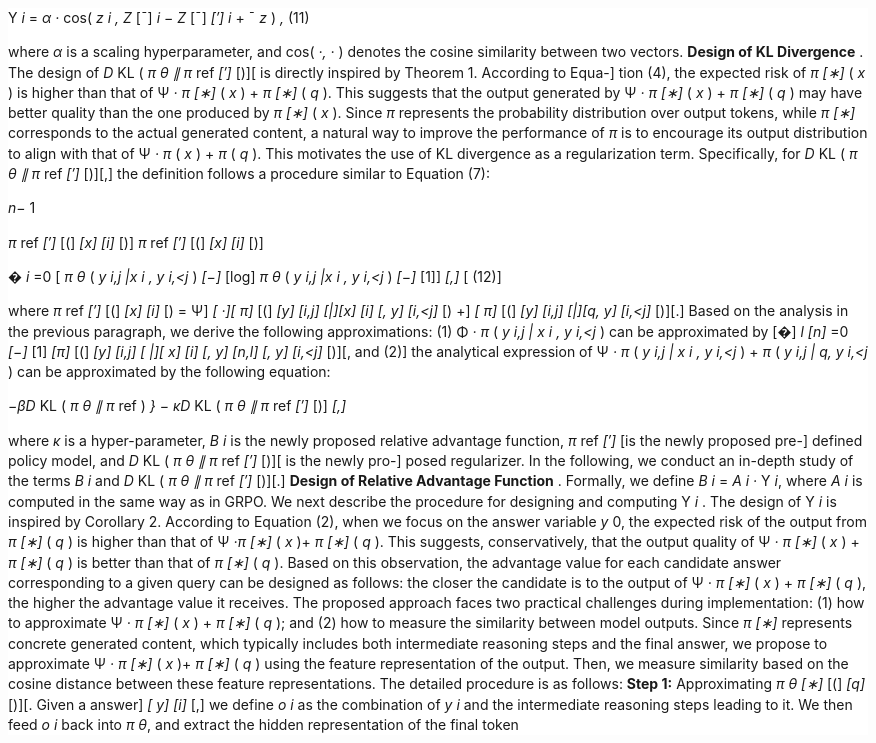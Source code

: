 Υ *i* = *α ·* cos( *z* *i* *,* *Z* [¯] *i* *−* *Z* [¯] *[′]* *i* + ¯ *z* ) *,* (11)

where *α* is a scaling hyperparameter, and cos( *·, ·* ) denotes
the cosine similarity between two vectors.
**Design of KL Divergence** . The design of *D* KL ( *π* *θ* *∥*
*π* ref *[′]* [)][ is directly inspired by Theorem 1. According to Equa-]
tion (4), the expected risk of *π* *[∗]* ( *x* ) is higher than that of
Ψ *· π* *[∗]* ( *x* ) + *π* *[∗]* ( *q* ). This suggests that the output generated
by Ψ *· π* *[∗]* ( *x* ) + *π* *[∗]* ( *q* ) may have better quality than the one
produced by *π* *[∗]* ( *x* ). Since *π* represents the probability distribution over output tokens, while *π* *[∗]* corresponds to the actual
generated content, a natural way to improve the performance
of *π* is to encourage its output distribution to align with that
of Ψ *· π* ( *x* ) + *π* ( *q* ). This motivates the use of KL divergence
as a regularization term. Specifically, for *D* KL ( *π* *θ* *∥* *π* ref *[′]* [)][,]
the definition follows a procedure similar to Equation (7):

*n−* 1

*π* ref *[′]* [(] *[x]* *[i]* [)] *π* ref *[′]* [(] *[x]* *[i]* [)]

� *i* =0 [ *π* *θ* ( *y* *i,j* *|x* *i* *, y* *i,<j* ) *[−]* [log] *π* *θ* ( *y* *i,j* *|x* *i* *, y* *i,<j* ) *[−]* [1]] *[,]* [ (12)]

where *π* ref *[′]* [(] *[x]* *[i]* [) = Ψ] *[ ·][ π]* [(] *[y]* *[i,j]* *[|][x]* *[i]* *[, y]* *[i,<j]* [) +] *[ π]* [(] *[y]* *[i,j]* *[|][q, y]* *[i,<j]* [)][.]
Based on the analysis in the previous paragraph, we derive
the following approximations: (1) Φ *· π* ( *y* *i,j* *| x* *i* *, y* *i,<j* ) can
be approximated by [�] *l* *[n]* =0 *[−]* [1] *[π]* [(] *[y]* *[i,j]* *[ |][ x]* *[i]* *[, y]* *[n,l]* *[, y]* *[i,<j]* [)][, and (2)]
the analytical expression of Ψ *· π* ( *y* *i,j* *| x* *i* *, y* *i,<j* ) + *π* ( *y* *i,j* *|*
*q, y* *i,<j* ) can be approximated by the following equation:


*−βD* KL ( *π* *θ* *∥* *π* ref ) *} −* *κD* KL ( *π* *θ* *∥* *π* ref *[′]* [)] *[,]*

where *κ* is a hyper-parameter, *B* *i* is the newly proposed relative advantage function, *π* ref *[′]* [is the newly proposed pre-]
defined policy model, and *D* KL ( *π* *θ* *∥* *π* ref *[′]* [)][ is the newly pro-]
posed regularizer. In the following, we conduct an in-depth
study of the terms *B* *i* and *D* KL ( *π* *θ* *∥* *π* ref *[′]* [)][.]
**Design of Relative Advantage Function** . Formally, we
define *B* *i* = *A* *i* *·* Υ *i*, where *A* *i* is computed in the same
way as in GRPO. We next describe the procedure for designing and computing Υ *i* . The design of Υ *i* is inspired by
Corollary 2. According to Equation (2), when we focus on
the answer variable *y* 0, the expected risk of the output from
*π* *[∗]* ( *q* ) is higher than that of Ψ *·π* *[∗]* ( *x* )+ *π* *[∗]* ( *q* ). This suggests,
conservatively, that the output quality of Ψ *· π* *[∗]* ( *x* ) + *π* *[∗]* ( *q* )
is better than that of *π* *[∗]* ( *q* ). Based on this observation, the
advantage value for each candidate answer corresponding to
a given query can be designed as follows: the closer the candidate is to the output of Ψ *· π* *[∗]* ( *x* ) + *π* *[∗]* ( *q* ), the higher the
advantage value it receives.
The proposed approach faces two practical challenges
during implementation: (1) how to approximate Ψ *· π* *[∗]* ( *x* ) +
*π* *[∗]* ( *q* ); and (2) how to measure the similarity between model
outputs. Since *π* *[∗]* represents concrete generated content,
which typically includes both intermediate reasoning steps
and the final answer, we propose to approximate Ψ *·* *π* *[∗]* ( *x* )+
*π* *[∗]* ( *q* ) using the feature representation of the output. Then,
we measure similarity based on the cosine distance between
these feature representations. The detailed procedure is as
follows: **Step 1:** Approximating *π* *θ* *[∗]* [(] *[q]* [)][. Given a answer] *[ y]* *[i]* [,]
we define *o* *i* as the combination of *y* *i* and the intermediate reasoning steps leading to it. We then feed *o* *i* back into
*π* *θ*, and extract the hidden representation of the final token